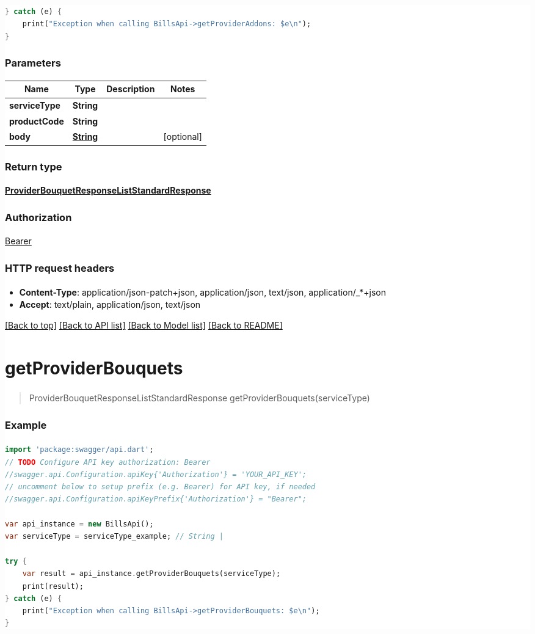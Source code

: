 ```dart
} catch (e) {
    print("Exception when calling BillsApi->getProviderAddons: $e\n");
}
```

### Parameters

Name | Type | Description  | Notes
------------- | ------------- | ------------- | -------------
 **serviceType** | **String**|  | 
 **productCode** | **String**|  | 
 **body** | [**String**](String.md)|  | [optional] 

### Return type

[**ProviderBouquetResponseListStandardResponse**](ProviderBouquetResponseListStandardResponse.md)

### Authorization

[Bearer](../README.md#Bearer)

### HTTP request headers

 - **Content-Type**: application/json-patch+json, application/json, text/json, application/_*+json
 - **Accept**: text/plain, application/json, text/json

[[Back to top]](#) [[Back to API list]](../README.md#documentation-for-api-endpoints) [[Back to Model list]](../README.md#documentation-for-models) [[Back to README]](../README.md)

# **getProviderBouquets**
> ProviderBouquetResponseListStandardResponse getProviderBouquets(serviceType)



### Example
```dart
import 'package:swagger/api.dart';
// TODO Configure API key authorization: Bearer
//swagger.api.Configuration.apiKey{'Authorization'} = 'YOUR_API_KEY';
// uncomment below to setup prefix (e.g. Bearer) for API key, if needed
//swagger.api.Configuration.apiKeyPrefix{'Authorization'} = "Bearer";

var api_instance = new BillsApi();
var serviceType = serviceType_example; // String | 

try {
    var result = api_instance.getProviderBouquets(serviceType);
    print(result);
} catch (e) {
    print("Exception when calling BillsApi->getProviderBouquets: $e\n");
}
```
